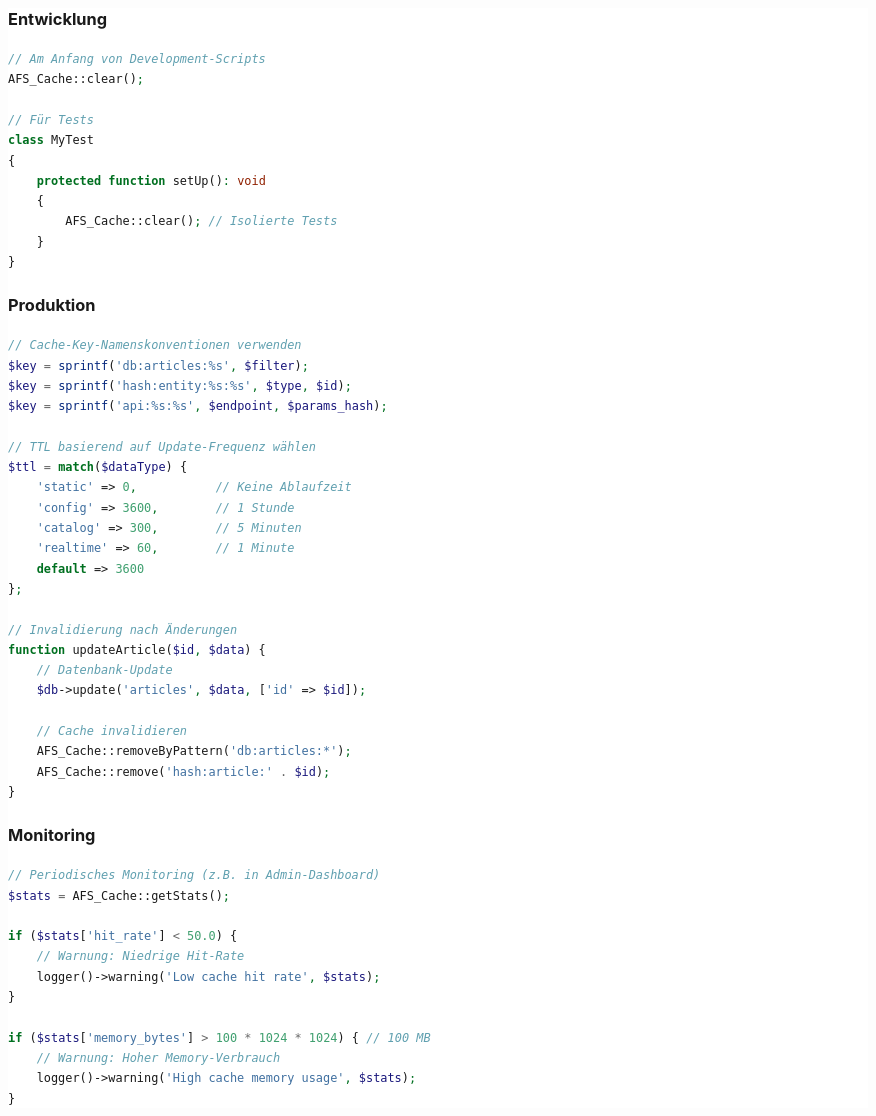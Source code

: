 ### Entwicklung

```php
// Am Anfang von Development-Scripts
AFS_Cache::clear();

// Für Tests
class MyTest
{
    protected function setUp(): void
    {
        AFS_Cache::clear(); // Isolierte Tests
    }
}
```

### Produktion

```php
// Cache-Key-Namenskonventionen verwenden
$key = sprintf('db:articles:%s', $filter);
$key = sprintf('hash:entity:%s:%s', $type, $id);
$key = sprintf('api:%s:%s', $endpoint, $params_hash);

// TTL basierend auf Update-Frequenz wählen
$ttl = match($dataType) {
    'static' => 0,           // Keine Ablaufzeit
    'config' => 3600,        // 1 Stunde
    'catalog' => 300,        // 5 Minuten
    'realtime' => 60,        // 1 Minute
    default => 3600
};

// Invalidierung nach Änderungen
function updateArticle($id, $data) {
    // Datenbank-Update
    $db->update('articles', $data, ['id' => $id]);
    
    // Cache invalidieren
    AFS_Cache::removeByPattern('db:articles:*');
    AFS_Cache::remove('hash:article:' . $id);
}
```

### Monitoring

```php
// Periodisches Monitoring (z.B. in Admin-Dashboard)
$stats = AFS_Cache::getStats();

if ($stats['hit_rate'] < 50.0) {
    // Warnung: Niedrige Hit-Rate
    logger()->warning('Low cache hit rate', $stats);
}

if ($stats['memory_bytes'] > 100 * 1024 * 1024) { // 100 MB
    // Warnung: Hoher Memory-Verbrauch
    logger()->warning('High cache memory usage', $stats);
}
```

